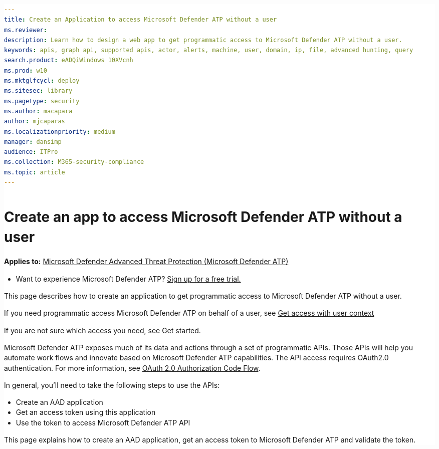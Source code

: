 ```yaml
---
title: Create an Application to access Microsoft Defender ATP without a user
ms.reviewer: 
description: Learn how to design a web app to get programmatic access to Microsoft Defender ATP without a user.
keywords: apis, graph api, supported apis, actor, alerts, machine, user, domain, ip, file, advanced hunting, query
search.product: eADQiWindows 10XVcnh
ms.prod: w10
ms.mktglfcycl: deploy
ms.sitesec: library
ms.pagetype: security
ms.author: macapara
author: mjcaparas
ms.localizationpriority: medium
manager: dansimp
audience: ITPro
ms.collection: M365-security-compliance 
ms.topic: article
---
```


# Create an app to access Microsoft Defender ATP without a user

**Applies to:** [Microsoft Defender Advanced Threat Protection (Microsoft Defender ATP)](https://go.microsoft.com/fwlink/p/?linkid=2069559)

- Want to experience Microsoft Defender ATP? [Sign up for a free trial.](https://www.microsoft.com/microsoft-365/windows/microsoft-defender-atp?ocid=docs-wdatp-exposedapis-abovefoldlink)

This page describes how to create an application to get programmatic access to Microsoft Defender ATP without a user.

If you need programmatic access Microsoft Defender ATP on behalf of a user, see [Get access with user context](exposed-apis-create-app-nativeapp.md)

If you are not sure which access you need, see [Get started](apis-intro.md).

Microsoft Defender ATP exposes much of its data and actions through a set of programmatic APIs. Those APIs will help you automate work flows and innovate based on Microsoft Defender ATP capabilities. The API access requires OAuth2.0 authentication. For more information, see [OAuth 2.0 Authorization Code Flow](https://docs.microsoft.com/azure/active-directory/develop/active-directory-v2-protocols-oauth-code).

In general, you’ll need to take the following steps to use the APIs:
- Create an AAD application
- Get an access token using this application
- Use the token to access Microsoft Defender ATP API

This page explains how to create an AAD application, get an access token to Microsoft Defender ATP and validate the token.

